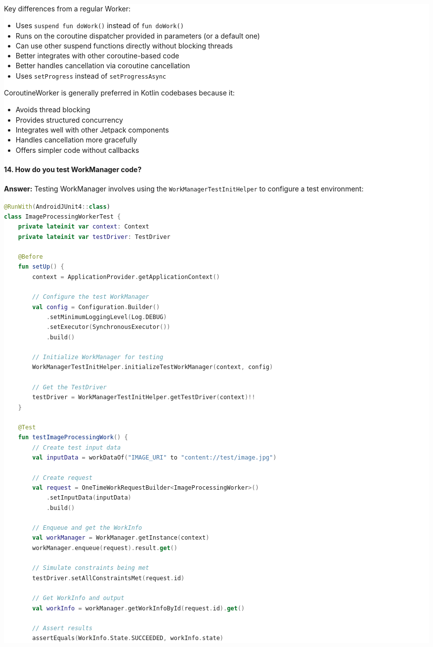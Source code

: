 Key differences from a regular Worker:
* Uses `suspend fun doWork()` instead of `fun doWork()`
* Runs on the coroutine dispatcher provided in parameters (or a default one)
* Can use other suspend functions directly without blocking threads
* Better integrates with other coroutine-based code
* Better handles cancellation via coroutine cancellation
* Uses `setProgress` instead of `setProgressAsync`

CoroutineWorker is generally preferred in Kotlin codebases because it:
* Avoids thread blocking
* Provides structured concurrency
* Integrates well with other Jetpack components
* Handles cancellation more gracefully
* Offers simpler code without callbacks

#### 14. How do you test WorkManager code?

**Answer:** Testing WorkManager involves using the `WorkManagerTestInitHelper` to configure a test environment:

```kotlin
@RunWith(AndroidJUnit4::class)
class ImageProcessingWorkerTest {
    private lateinit var context: Context
    private lateinit var testDriver: TestDriver
    
    @Before
    fun setUp() {
        context = ApplicationProvider.getApplicationContext()
        
        // Configure the test WorkManager
        val config = Configuration.Builder()
            .setMinimumLoggingLevel(Log.DEBUG)
            .setExecutor(SynchronousExecutor())
            .build()
            
        // Initialize WorkManager for testing
        WorkManagerTestInitHelper.initializeTestWorkManager(context, config)
        
        // Get the TestDriver
        testDriver = WorkManagerTestInitHelper.getTestDriver(context)!!
    }
    
    @Test
    fun testImageProcessingWork() {
        // Create test input data
        val inputData = workDataOf("IMAGE_URI" to "content://test/image.jpg")
        
        // Create request
        val request = OneTimeWorkRequestBuilder<ImageProcessingWorker>()
            .setInputData(inputData)
            .build()
        
        // Enqueue and get the WorkInfo
        val workManager = WorkManager.getInstance(context)
        workManager.enqueue(request).result.get()
        
        // Simulate constraints being met
        testDriver.setAllConstraintsMet(request.id)
        
        // Get WorkInfo and output
        val workInfo = workManager.getWorkInfoById(request.id).get()
        
        // Assert results
        assertEquals(WorkInfo.State.SUCCEEDED, workInfo.state)
```